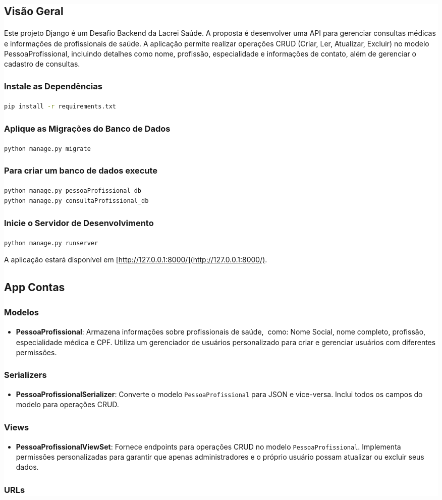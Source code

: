 ## Visão Geral

Este projeto Django é um Desafio Backend da Lacrei Saúde. A proposta é desenvolver uma API para gerenciar consultas médicas e informações de profissionais de saúde. A aplicação permite realizar operações CRUD (Criar, Ler, Atualizar, Excluir) no modelo PessoaProfissional, incluindo detalhes como nome, profissão, especialidade e informações de contato, além de gerenciar o cadastro de consultas.


### Instale as Dependências

```bash
pip install -r requirements.txt
```

### Aplique as Migrações do Banco de Dados

```bash
python manage.py migrate
```

### Para criar um banco de dados execute
```bash
python manage.py pessoaProfissional_db
python manage.py consultaProfissional_db
```

### Inicie o Servidor de Desenvolvimento

```bash
python manage.py runserver
```

A aplicação estará disponível em [http://127.0.0.1:8000/](http://127.0.0.1:8000/).

## App Contas

### Modelos

- **PessoaProfissional**: Armazena informações sobre profissionais de saúde,  como: Nome Social, nome completo, profissão, especialidade médica e CPF. Utiliza um gerenciador de usuários personalizado para criar e gerenciar usuários com diferentes permissões.

### Serializers

- **PessoaProfissionalSerializer**: Converte o modelo `PessoaProfissional` para JSON e vice-versa. Inclui todos os campos do modelo para operações CRUD.

### Views

- **PessoaProfissionalViewSet**: Fornece endpoints para operações CRUD no modelo `PessoaProfissional`. Implementa permissões personalizadas para garantir que apenas administradores e o próprio usuário possam atualizar ou excluir seus dados.

### URLs
